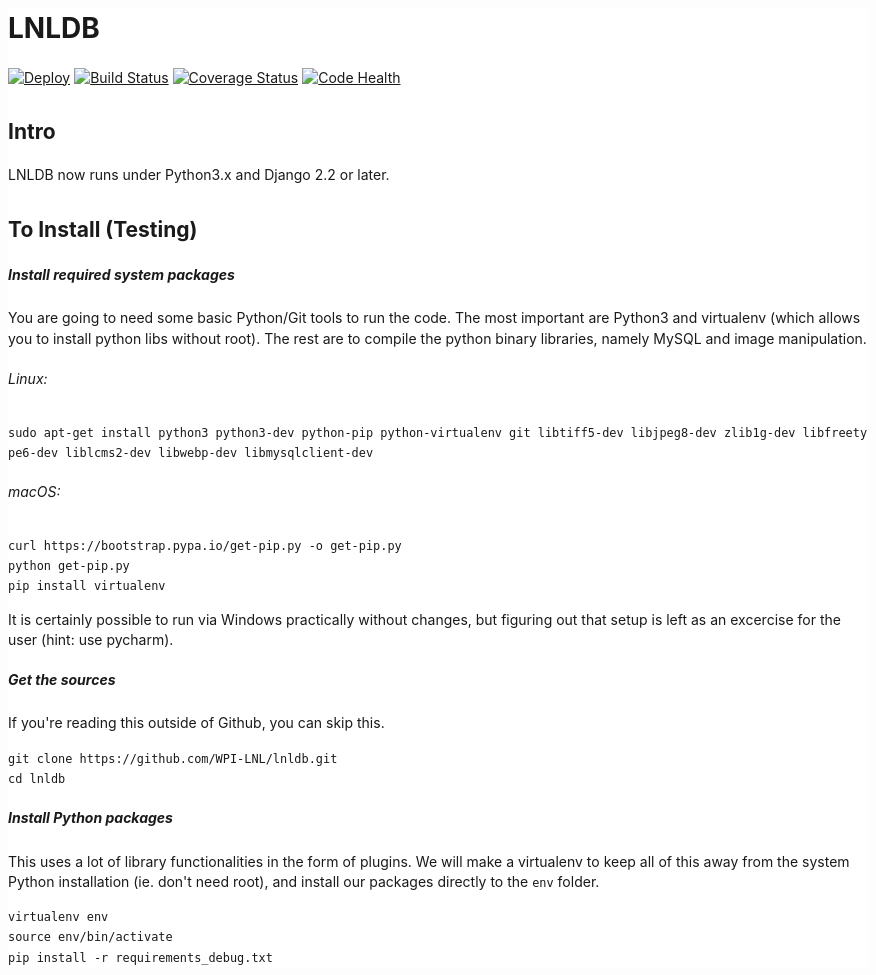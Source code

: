 # LNLDB
[![Deploy](https://www.herokucdn.com/deploy/button.svg)](https://heroku.com/deploy) [![Build Status](https://travis-ci.org/WPI-LNL/lnldb.svg)](https://travis-ci.org/WPI-LNL/lnldb) [![Coverage Status](https://coveralls.io/repos/WPI-LNL/lnldb/badge.svg?branch=master&service=github)](https://coveralls.io/github/WPI-LNL/lnldb?branch=master) [![Code Health](https://landscape.io/github/WPI-LNL/lnldb/master/landscape.svg?style=flat)](https://landscape.io/github/WPI-LNL/lnldb/master)

## Intro
LNLDB now runs under Python3.x and Django 2.2 or later.

## To Install (Testing)
##### Install required system packages
You are going to need some basic Python/Git tools to run the code. The most important are Python3 and virtualenv (which allows you to install python libs without root). The rest are to compile the python binary libraries, namely MySQL and image manipulation.

###### Linux:
```
sudo apt-get install python3 python3-dev python-pip python-virtualenv git libtiff5-dev libjpeg8-dev zlib1g-dev libfreetype6-dev liblcms2-dev libwebp-dev libmysqlclient-dev
```

###### macOS:
```
curl https://bootstrap.pypa.io/get-pip.py -o get-pip.py
python get-pip.py
pip install virtualenv
```

It is certainly possible to run via Windows practically without changes, but figuring out that setup is left as an
excercise for the user (hint: use pycharm).

##### Get the sources
If you're reading this outside of Github, you can skip this.

```
git clone https://github.com/WPI-LNL/lnldb.git
cd lnldb
```

##### Install Python packages
This uses a lot of library functionalities in the form of plugins. We will make a virtualenv to keep all of this away
from the system Python installation (ie. don't need root), and install our packages directly to the `env` folder.

```
virtualenv env
source env/bin/activate
pip install -r requirements_debug.txt
```
